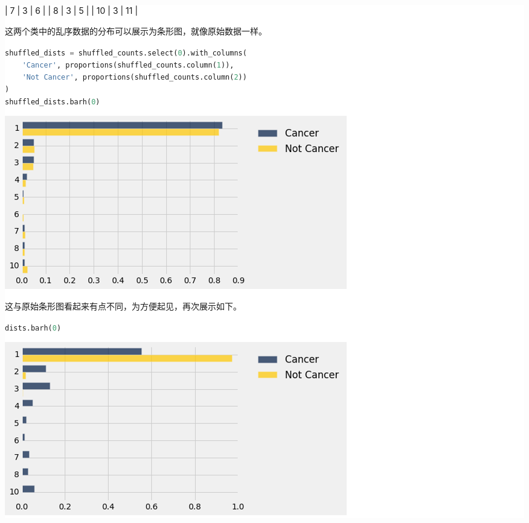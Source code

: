 | 7 | 3 | 6 |
| 8 | 3 | 5 |
| 10 | 3 | 11 |

这两个类中的乱序数据的分布可以展示为条形图，就像原始数据一样。

```py
shuffled_dists = shuffled_counts.select(0).with_columns(
    'Cancer', proportions(shuffled_counts.column(1)),
    'Not Cancer', proportions(shuffled_counts.column(2))
)
shuffled_dists.barh(0)
```

![](img/16-3.png)

这与原始条形图看起来有点不同，为方便起见，再次展示如下。

```py
dists.barh(0)
```

![](img/16-4.png)

